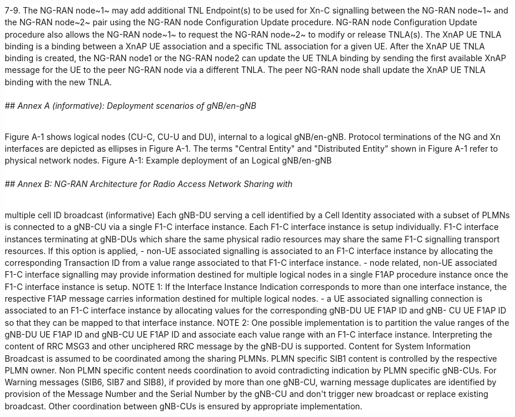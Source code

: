 7-9. The NG-RAN node~1~ may add additional TNL Endpoint(s) to be used for Xn-C
signalling between the NG-RAN node~1~ and the NG-RAN node~2~ pair using the
NG-RAN node Configuration Update procedure. NG-RAN node Configuration Update
procedure also allows the NG-RAN node~1~ to request the NG-RAN node~2~ to
modify or release TNLA(s).
The XnAP UE TNLA binding is a binding between a XnAP UE association and a
specific TNL association for a given UE. After the XnAP UE TNLA binding is
created, the NG-RAN node1 or the NG-RAN node2 can update the UE TNLA binding
by sending the first available XnAP message for the UE to the peer NG-RAN node
via a different TNLA. The peer NG-RAN node shall update the XnAP UE TNLA
binding with the new TNLA.
###### ## Annex A (informative): Deployment scenarios of gNB/en-gNB
Figure A-1 shows logical nodes (CU-C, CU-U and DU), internal to a logical
gNB/en-gNB. Protocol terminations of the NG and Xn interfaces are depicted as
ellipses in Figure A-1. The terms \"Central Entity\" and \"Distributed
Entity\" shown in Figure A-1 refer to physical network nodes.
Figure A-1: Example deployment of an Logical gNB/en-gNB
###### ## Annex B: NG-RAN Architecture for Radio Access Network Sharing with
multiple cell ID broadcast (informative)
Each gNB-DU serving a cell identified by a Cell Identity associated with a
subset of PLMNs is connected to a gNB-CU via a single F1-C interface instance.
Each F1-C interface instance is setup individually.
F1-C interface instances terminating at gNB-DUs which share the same physical
radio resources may share the same F1-C signalling transport resources. If
this option is applied,
\- non-UE associated signalling is associated to an F1-C interface instance by
allocating the corresponding Transaction ID from a value range associated to
that F1-C interface instance.
\- node related, non-UE associated F1-C interface signalling may provide
information destined for multiple logical nodes in a single F1AP procedure
instance once the F1-C interface instance is setup.
NOTE 1: If the Interface Instance Indication corresponds to more than one
interface instance, the respective F1AP message carries information destined
for multiple logical nodes.
\- a UE associated signalling connection is associated to an F1-C interface
instance by allocating values for the corresponding gNB-DU UE F1AP ID and gNB-
CU UE F1AP ID so that they can be mapped to that interface instance.
NOTE 2: One possible implementation is to partition the value ranges of the
gNB-DU UE F1AP ID and gNB-CU UE F1AP ID and associate each value range with an
F1-C interface instance.
Interpreting the content of RRC MSG3 and other unciphered RRC message by the
gNB-DU is supported.
Content for System Information Broadcast is assumed to be coordinated among
the sharing PLMNs. PLMN specific SIB1 content is controlled by the respective
PLMN owner. Non PLMN specific content needs coordination to avoid
contradicting indication by PLMN specific gNB-CUs. For Warning messages (SIB6,
SIB7 and SIB8), if provided by more than one gNB-CU, warning message
duplicates are identified by provision of the Message Number and the Serial
Number by the gNB-CU and don't trigger new broadcast or replace existing
broadcast. Other coordination between gNB-CUs is ensured by appropriate
implementation.
#